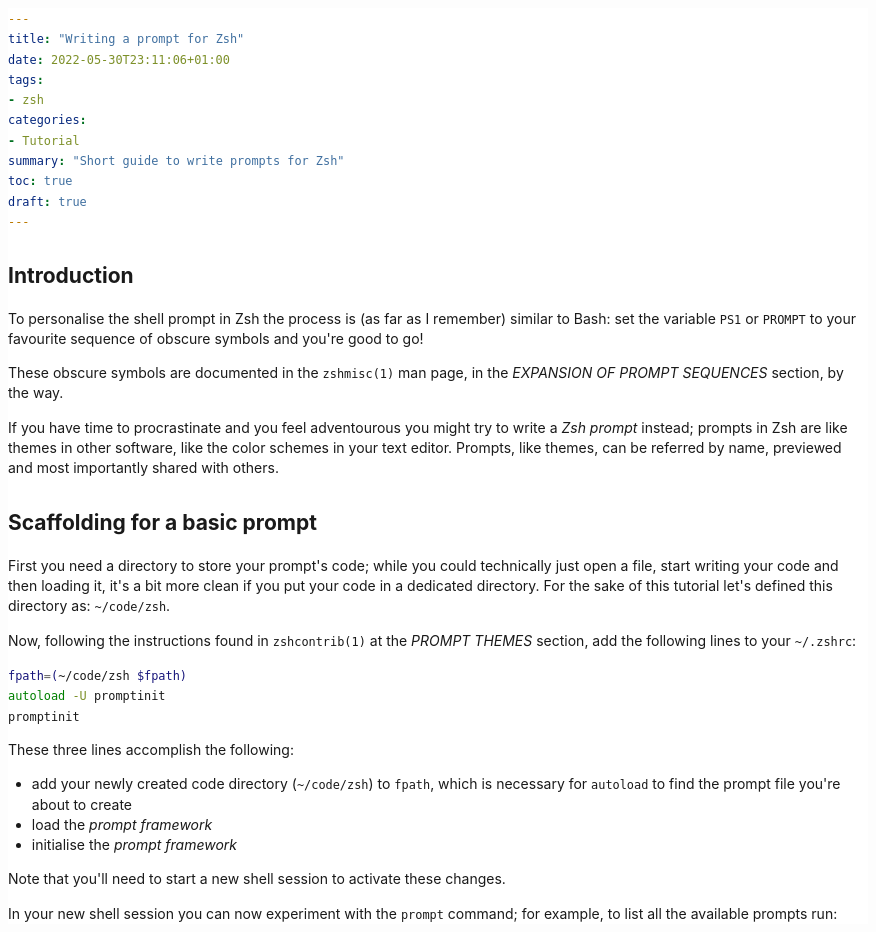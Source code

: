 ```yaml
---
title: "Writing a prompt for Zsh"
date: 2022-05-30T23:11:06+01:00
tags:
- zsh
categories:
- Tutorial
summary: "Short guide to write prompts for Zsh"
toc: true
draft: true
---
```


## Introduction

To personalise the shell prompt in Zsh the process is (as far as I remember) similar to Bash: set
the variable `PS1` or `PROMPT` to your favourite sequence of obscure symbols and you're good to go!

These obscure symbols are documented in the `zshmisc(1)` man page, in the _EXPANSION OF PROMPT
SEQUENCES_ section, by the way.

If you have time to procrastinate and you feel adventourous you might try to write a _Zsh prompt_
instead; prompts in Zsh are like themes in other software, like the color schemes in your text
editor. Prompts, like themes, can be referred by name, previewed and most importantly shared with
others.

## Scaffolding for a basic prompt

First you need a directory to store your prompt's code; while you could technically just open a
file, start writing your code and then loading it, it's a bit more clean if you put your code in a
dedicated directory. For the sake of this tutorial let's defined this directory as: `~/code/zsh`.

Now, following the instructions found in `zshcontrib(1)` at the _PROMPT THEMES_ section, add the
following lines to your `~/.zshrc`:

```zsh
fpath=(~/code/zsh $fpath)
autoload -U promptinit
promptinit
```

These three lines accomplish the following:

- add your newly created code directory (`~/code/zsh`) to `fpath`, which is necessary for `autoload`
  to find the prompt file you're about to create
- load the _prompt framework_
- initialise the _prompt framework_

Note that you'll need to start a new shell session to activate these changes.

In your new shell session you can now experiment with the `prompt` command; for example, to list all
the available prompts run:
